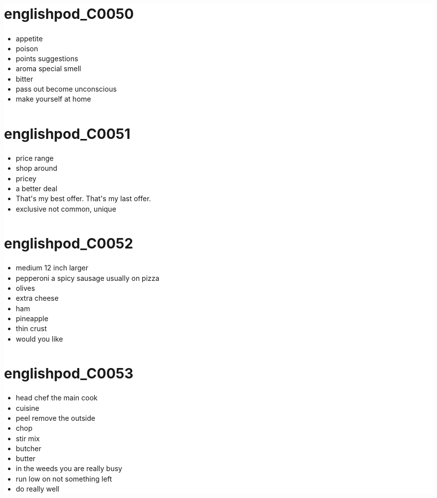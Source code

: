 # englishpod_C0050
* appetite
* poison
* points
suggestions
* aroma
special smell
* bitter
* pass out
become unconscious
* make yourself at home

# englishpod_C0051
* price range
* shop around
* pricey
* a better deal
* That's my best offer.
That's my last offer.
* exclusive
not common, unique

# englishpod_C0052
* medium
12 inch
larger
* pepperoni
a spicy sausage usually on pizza
* olives
* extra cheese
* ham
* pineapple
* thin crust
* would you like

# englishpod_C0053
* head chef
the main cook
* cuisine
* peel
remove the outside
* chop
* stir
mix
* butcher
* butter
* in the weeds
you are really busy
* run low on
not something left
* do really well
